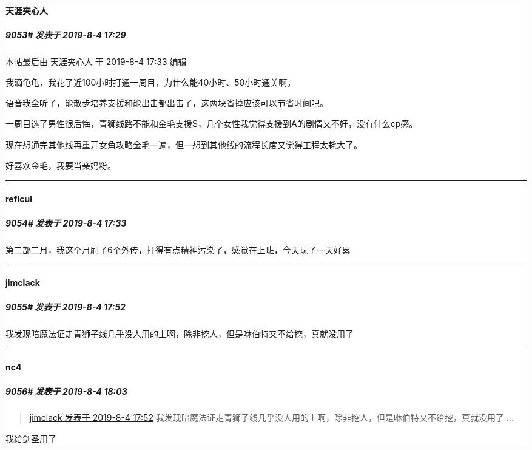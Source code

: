 ####  天涯夹心人  
##### 9053#       发表于 2019-8-4 17:29



 本帖最后由 天涯夹心人 于 2019-8-4 17:33 编辑 

我滴龟龟，我花了近100小时打通一周目，为什么能40小时、50小时通关啊。

语音我全听了，能散步培养支援和能出击都出击了，这两块省掉应该可以节省时间吧。

一周目选了男性很后悔，青狮线路不能和金毛支援S，几个女性我觉得支援到A的剧情又不好，没有什么cp感。

现在想通完其他线再重开女角攻略金毛一遍，但一想到其他线的流程长度又觉得工程太耗大了。

好喜欢金毛，我要当亲妈粉。







*****

####  reficul  
##### 9054#       发表于 2019-8-4 17:33




第二部二月，我这个月刷了6个外传，打得有点精神污染了，感觉在上班，今天玩了一天好累







*****

####  jimclack  
##### 9055#       发表于 2019-8-4 17:52




我发现暗魔法证走青狮子线几乎没人用的上啊，除非挖人，但是咻伯特又不给挖，真就没用了







*****

####  nc4  
##### 9056#       发表于 2019-8-4 18:03



<blockquote><a href="httphttps://bbs.saraba1st.com/2b/forum.php?mod=redirect&amp;goto=findpost&amp;pid=44790770&amp;ptid=1810654" target="_blank">jimclack 发表于 2019-8-4 17:52</a>
我发现暗魔法证走青狮子线几乎没人用的上啊，除非挖人，但是咻伯特又不给挖，真就没用了 ...</blockquote>
我给剑圣用了
